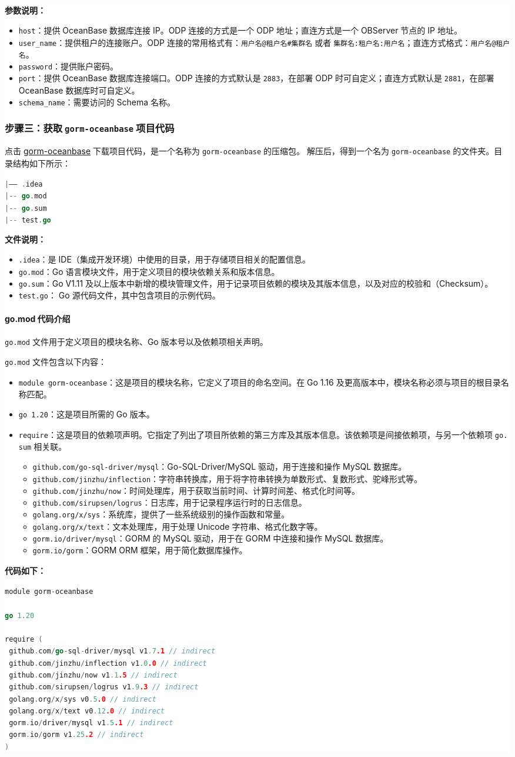 **参数说明：**

* `host`：提供 OceanBase 数据库连接 IP。ODP 连接的方式是一个 ODP 地址；直连方式是一个 OBServer 节点的 IP 地址。
* `user_name`：提供租户的连接账户。ODP 连接的常用格式有：`用户名@租户名#集群名` 或者 `集群名:租户名:用户名`；直连方式格式：`用户名@租户名`。
* `password`：提供账户密码。
* `port`：提供 OceanBase 数据库连接端口。ODP 连接的方式默认是 `2883`，在部署 ODP 时可自定义；直连方式默认是 `2881`，在部署 OceanBase 数据库时可自定义。
* `schema_name`：需要访问的 Schema 名称。

### 步骤三：获取 `gorm-oceanbase` 项目代码

点击 [gorm-oceanbase](https://obbusiness-private.oss-cn-shanghai.aliyuncs.com/doc/img/observer-enterprise/V4.2.0/3.develop/demo/Go/gorm-oceanbase.zip) 下载项目代码，是一个名称为 `gorm-oceanbase` 的压缩包。
解压后，得到一个名为 `gorm-oceanbase` 的文件夹。目录结构如下所示：

```go
|—— .idea
|-- go.mod
|-- go.sum
|-- test.go
```

**文件说明：**

* `.idea`：是 IDE（集成开发环境）中使用的目录，用于存储项目相关的配置信息。
* `go.mod`：Go 语言模块文件，用于定义项目的模块依赖关系和版本信息。
* `go.sum`：Go V1.11 及以上版本中新增的模块管理文件，用于记录项目依赖的模块及其版本信息，以及对应的校验和（Checksum）。
* `test.go`： Go 源代码文件，其中包含项目的示例代码。

#### go.mod 代码介绍

`go.mod` 文件用于定义项目的模块名称、Go 版本号以及依赖项相关声明。

`go.mod` 文件包含以下内容：

* `module gorm-oceanbase`：这是项目的模块名称，它定义了项目的命名空间。在 Go 1.16 及更高版本中，模块名称必须与项目的根目录名称匹配。
* `go 1.20`：这是项目所需的 Go 版本。
* `require`：这是项目的依赖项声明。它指定了列出了项目所依赖的第三方库及其版本信息。该依赖项是间接依赖项，与另一个依赖项 `go.sum` 相关联。

  * `github.com/go-sql-driver/mysql`：Go-SQL-Driver/MySQL 驱动，用于连接和操作 MySQL 数据库。
  * `github.com/jinzhu/inflection`：字符串转换库，用于将字符串转换为单数形式、复数形式、驼峰形式等。
  * `github.com/jinzhu/now`：时间处理库，用于获取当前时间、计算时间差、格式化时间等。
  * `github.com/sirupsen/logrus`：日志库，用于记录程序运行时的日志信息。
  * `golang.org/x/sys`：系统库，提供了一些系统级别的操作函数和常量。
  * `golang.org/x/text`：文本处理库，用于处理 Unicode 字符串、格式化数字等。
  * `gorm.io/driver/mysql`：GORM 的 MySQL 驱动，用于在 GORM 中连接和操作 MySQL 数据库。
  * `gorm.io/gorm`：GORM ORM 框架，用于简化数据库操作。

**代码如下：**

```go
module gorm-oceanbase

go 1.20

require (
 github.com/go-sql-driver/mysql v1.7.1 // indirect
 github.com/jinzhu/inflection v1.0.0 // indirect
 github.com/jinzhu/now v1.1.5 // indirect
 github.com/sirupsen/logrus v1.9.3 // indirect
 golang.org/x/sys v0.5.0 // indirect
 golang.org/x/text v0.12.0 // indirect
 gorm.io/driver/mysql v1.5.1 // indirect
 gorm.io/gorm v1.25.2 // indirect
)
```
